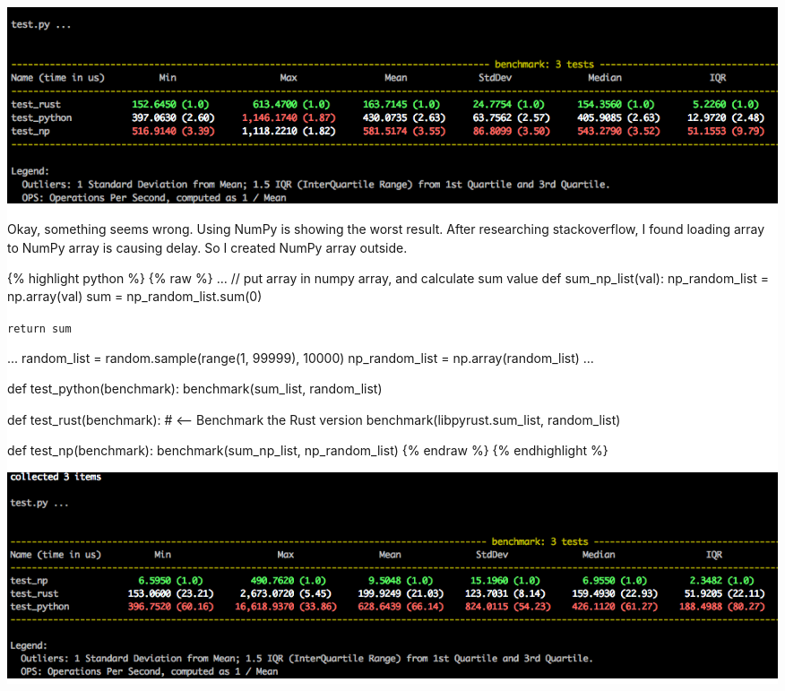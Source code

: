 ![Screenshot](/assets/post_img/power-up-python-with-rust/add-num-result-3.png)

Okay, something seems wrong. Using NumPy is showing the worst result.
After researching stackoverflow, I found loading array to NumPy array is causing delay. So I created NumPy array outside.

{% highlight python %}
{% raw %}
...
// put array in numpy array, and calculate sum value
def sum_np_list(val):
    np_random_list = np.array(val)
    sum = np_random_list.sum(0)
    
    return sum
...
random_list = random.sample(range(1, 99999), 10000)
np_random_list = np.array(random_list)
...

def test_python(benchmark):
    benchmark(sum_list, random_list)

def test_rust(benchmark):   #  <-- Benchmark the Rust version
    benchmark(libpyrust.sum_list, random_list)

def test_np(benchmark):
    benchmark(sum_np_list, np_random_list)
{% endraw %}
{% endhighlight %}

![Screenshot](/assets/post_img/power-up-python-with-rust/add-num-result-4.png)
